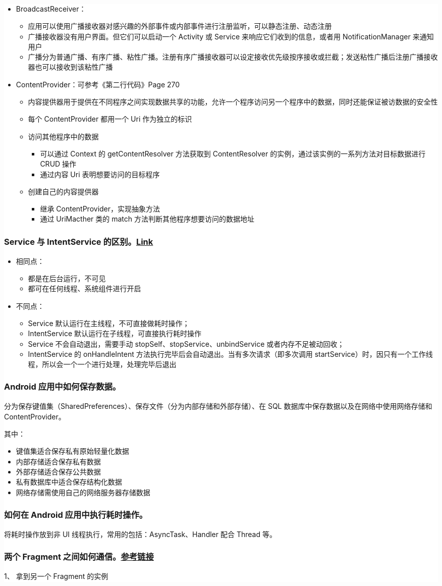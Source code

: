 * BroadcastReceiver：

	* 应用可以使用广播接收器对感兴趣的外部事件或内部事件进行注册监听，可以静态注册、动态注册
	* 广播接收器没有用户界面。但它们可以启动一个 Activity 或 Service 来响应它们收到的信息，或者用 NotificationManager 来通知用户
	* 广播分为普通广播、有序广播、粘性广播。注册有序广播接收器可以设定接收优先级按序接收或拦截；发送粘性广播后注册广播接收器也可以接收到该粘性广播

* ContentProvider：可参考《第二行代码》Page 270

	* 内容提供器用于提供在不同程序之间实现数据共享的功能，允许一个程序访问另一个程序中的数据，同时还能保证被访数据的安全性
	* 每个 ContentProvider 都用一个 Uri 作为独立的标识

	* 访问其他程序中的数据

		* 可以通过 Context 的 getContentResolver 方法获取到 ContentResolver 的实例，通过该实例的一系列方法对目标数据进行 CRUD 操作
		* 通过内容 Uri 表明想要访问的目标程序

	* 创建自己的内容提供器

		* 继承 ContentProvider，实现抽象方法
		* 通过 UriMacther 类的 match 方法判断其他程序想要访问的数据地址

### Service 与 IntentService 的区别。[Link](https://stackoverflow.com/a/15772151/5153275)

* 相同点：

	* 都是在后台运行，不可见
	* 都可在任何线程、系统组件进行开启

* 不同点：

	* Service 默认运行在主线程，不可直接做耗时操作；
	* IntentService 默认运行在子线程，可直接执行耗时操作
	* Service 不会自动退出，需要手动 stopSelf、stopService、unbindService 或者内存不足被动回收；
	* IntentService 的 onHandleIntent 方法执行完毕后会自动退出。当有多次请求（即多次调用 startService）时，因只有一个工作线程，所以会一个一个进行处理，处理完毕后退出

### Android 应用中如何保存数据。

分为保存键值集（SharedPreferences）、保存文件（分为内部存储和外部存储）、在 SQL 数据库中保存数据以及在网络中使用网络存储和 ContentProvider。
	
其中：
	
* 键值集适合保存私有原始轻量化数据
* 内部存储适合保存私有数据
* 外部存储适合保存公共数据
* 私有数据库中适合保存结构化数据
* 网络存储需使用自己的网络服务器存储数据

### 如何在 Android 应用中执行耗时操作。

将耗时操作放到非 UI 线程执行，常用的包括：AsyncTask、Handler 配合 Thread 等。

### 两个 Fragment 之间如何通信。[参考链接](http://blog.csdn.net/u012702547/article/details/49786417)

1、 拿到另一个 Fragment 的实例
